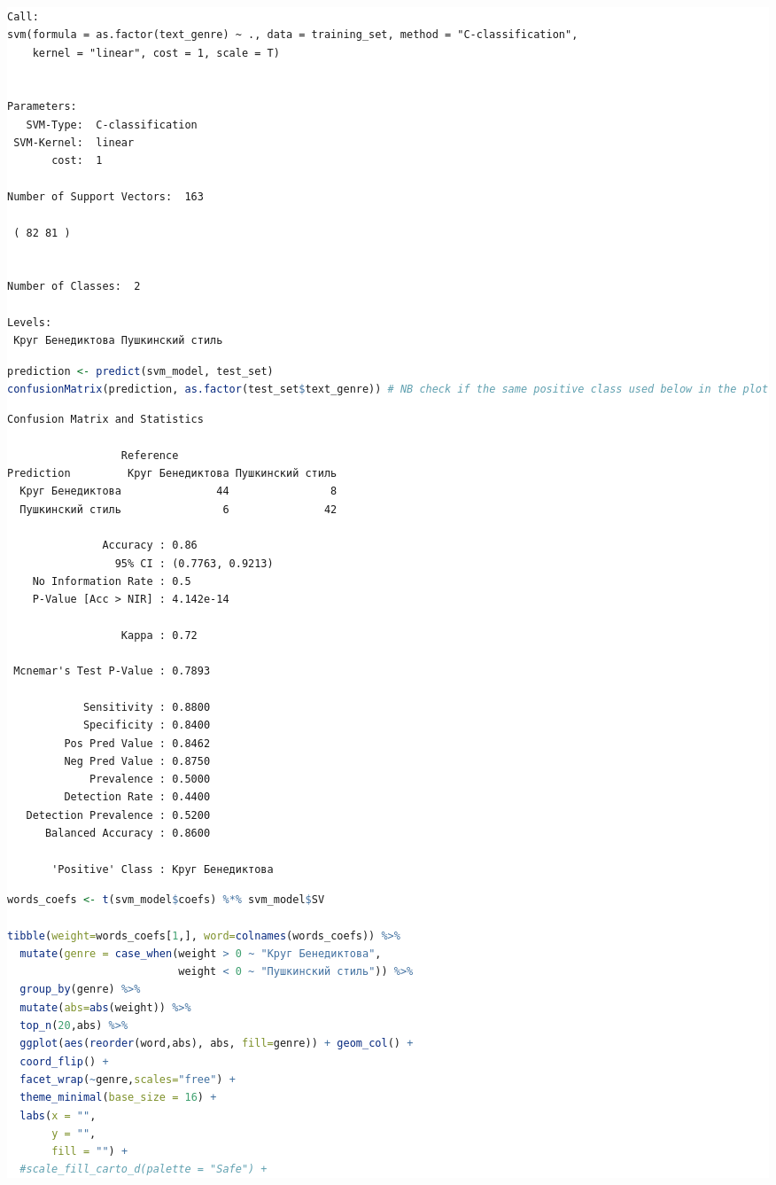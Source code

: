 
    Call:
    svm(formula = as.factor(text_genre) ~ ., data = training_set, method = "C-classification", 
        kernel = "linear", cost = 1, scale = T)


    Parameters:
       SVM-Type:  C-classification 
     SVM-Kernel:  linear 
           cost:  1 

    Number of Support Vectors:  163

     ( 82 81 )


    Number of Classes:  2 

    Levels: 
     Круг Бенедиктова Пушкинский стиль

``` r
prediction <- predict(svm_model, test_set)
confusionMatrix(prediction, as.factor(test_set$text_genre)) # NB check if the same positive class used below in the plot
```

    Confusion Matrix and Statistics

                      Reference
    Prediction         Круг Бенедиктова Пушкинский стиль
      Круг Бенедиктова               44                8
      Пушкинский стиль                6               42
                                              
                   Accuracy : 0.86            
                     95% CI : (0.7763, 0.9213)
        No Information Rate : 0.5             
        P-Value [Acc > NIR] : 4.142e-14       
                                              
                      Kappa : 0.72            
                                              
     Mcnemar's Test P-Value : 0.7893          
                                              
                Sensitivity : 0.8800          
                Specificity : 0.8400          
             Pos Pred Value : 0.8462          
             Neg Pred Value : 0.8750          
                 Prevalence : 0.5000          
             Detection Rate : 0.4400          
       Detection Prevalence : 0.5200          
          Balanced Accuracy : 0.8600          
                                              
           'Positive' Class : Круг Бенедиктова
                                              

``` r
words_coefs <- t(svm_model$coefs) %*% svm_model$SV

tibble(weight=words_coefs[1,], word=colnames(words_coefs)) %>% 
  mutate(genre = case_when(weight > 0 ~ "Круг Бенедиктова", 
                           weight < 0 ~ "Пушкинский стиль")) %>%
  group_by(genre) %>% 
  mutate(abs=abs(weight)) %>%
  top_n(20,abs) %>% 
  ggplot(aes(reorder(word,abs), abs, fill=genre)) + geom_col() +
  coord_flip() + 
  facet_wrap(~genre,scales="free") +
  theme_minimal(base_size = 16) + 
  labs(x = "", 
       y = "",
       fill = "") + 
  #scale_fill_carto_d(palette = "Safe") + 
```